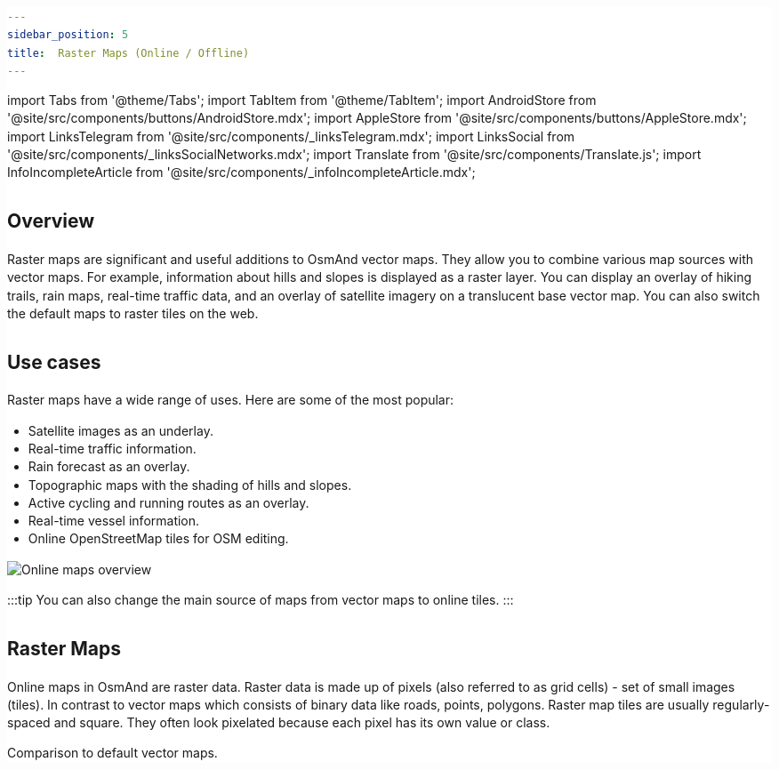 ```yaml
---
sidebar_position: 5
title:  Raster Maps (Online / Offline)
---
```


import Tabs from '@theme/Tabs';
import TabItem from '@theme/TabItem';
import AndroidStore from '@site/src/components/buttons/AndroidStore.mdx';
import AppleStore from '@site/src/components/buttons/AppleStore.mdx';
import LinksTelegram from '@site/src/components/_linksTelegram.mdx';
import LinksSocial from '@site/src/components/_linksSocialNetworks.mdx';
import Translate from '@site/src/components/Translate.js';
import InfoIncompleteArticle from '@site/src/components/_infoIncompleteArticle.mdx';


## Overview

Raster maps are significant and useful additions to OsmAnd vector maps. They allow you to combine various map sources with vector maps. For example, information about hills and slopes is displayed as a raster layer. You can display an overlay of hiking trails, rain maps, real-time traffic data, and an overlay of satellite imagery on a translucent base vector map. You can also switch the default maps to raster tiles on the web.


## Use cases

Raster maps have a wide range of uses. Here are some of the most popular:
- Satellite images as an underlay.
- Real-time traffic information.
- Rain forecast as an overlay.
- Topographic maps with the shading of hills and slopes.
- Active cycling and running routes as an overlay.
- Real-time vessel information.
- Online OpenStreetMap tiles for OSM editing.

![Online maps overview](@site/static/img/plugins/online-maps/online-maps-overview.png)

:::tip 
You can also change the main source of maps from vector maps to online tiles.
:::


## Raster Maps

Online maps in OsmAnd are raster data. Raster data is made up of pixels (also referred to as grid cells) - set of small images (tiles). In contrast to vector maps which consists of binary data like roads, points, polygons. Raster map tiles are usually regularly-spaced and square. They often look pixelated because each pixel has its own value or class.

Comparison to default vector maps.
